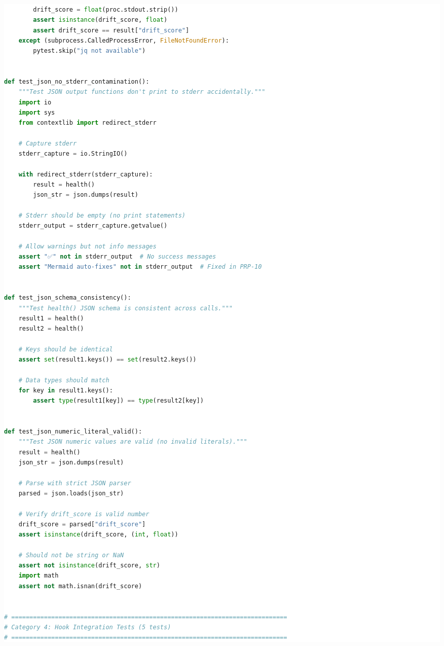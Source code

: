 ```python
        drift_score = float(proc.stdout.strip())
        assert isinstance(drift_score, float)
        assert drift_score == result["drift_score"]
    except (subprocess.CalledProcessError, FileNotFoundError):
        pytest.skip("jq not available")


def test_json_no_stderr_contamination():
    """Test JSON output functions don't print to stderr accidentally."""
    import io
    import sys
    from contextlib import redirect_stderr

    # Capture stderr
    stderr_capture = io.StringIO()

    with redirect_stderr(stderr_capture):
        result = health()
        json_str = json.dumps(result)

    # Stderr should be empty (no print statements)
    stderr_output = stderr_capture.getvalue()

    # Allow warnings but not info messages
    assert "✅" not in stderr_output  # No success messages
    assert "Mermaid auto-fixes" not in stderr_output  # Fixed in PRP-10


def test_json_schema_consistency():
    """Test health() JSON schema is consistent across calls."""
    result1 = health()
    result2 = health()

    # Keys should be identical
    assert set(result1.keys()) == set(result2.keys())

    # Data types should match
    for key in result1.keys():
        assert type(result1[key]) == type(result2[key])


def test_json_numeric_literal_valid():
    """Test JSON numeric values are valid (no invalid literals)."""
    result = health()
    json_str = json.dumps(result)

    # Parse with strict JSON parser
    parsed = json.loads(json_str)

    # Verify drift_score is valid number
    drift_score = parsed["drift_score"]
    assert isinstance(drift_score, (int, float))

    # Should not be string or NaN
    assert not isinstance(drift_score, str)
    import math
    assert not math.isnan(drift_score)


# ============================================================================
# Category 4: Hook Integration Tests (5 tests)
# ============================================================================

```